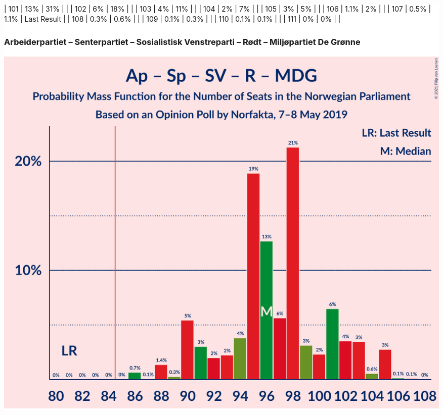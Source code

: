 | 101 | 13% | 31% |  |
| 102 | 6% | 18% |  |
| 103 | 4% | 11% |  |
| 104 | 2% | 7% |  |
| 105 | 3% | 5% |  |
| 106 | 1.1% | 2% |  |
| 107 | 0.5% | 1.1% | Last Result |
| 108 | 0.3% | 0.6% |  |
| 109 | 0.1% | 0.3% |  |
| 110 | 0.1% | 0.1% |  |
| 111 | 0% | 0% |  |

### Arbeiderpartiet – Senterpartiet – Sosialistisk Venstreparti – Rødt – Miljøpartiet De Grønne

![Graph with seats probability mass function not yet produced](2019-05-08-Norfakta-coalitions-seats-pmf-ap–sp–sv–r–mdg.png "Seats Probability Mass Function")
